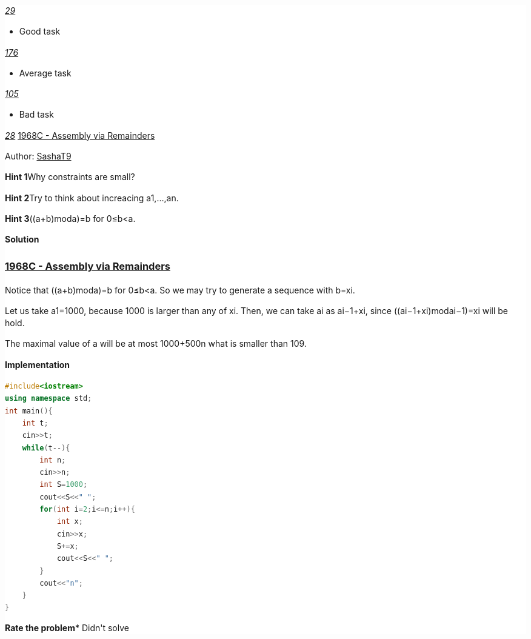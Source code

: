  
[*29*](https://codeforces.com/data/like?action=like "I like this")
* Good task 

 
[*176*](https://codeforces.com/data/like?action=like "I like this")
* Average task 

 
[*105*](https://codeforces.com/data/like?action=like "I like this")
* Bad task 

 
[*28*](https://codeforces.com/data/like?action=like "I like this")
[1968C - Assembly via Remainders](../problems/C._Assembly_via_Remainders.md "Codeforces Round 943 (Div. 3)")

Author: [SashaT9](https://codeforces.com/profile/SashaT9 "Expert SashaT9")

 **Hint 1**Why constraints are small?

 **Hint 2**Try to think about increacing a1,…,an.

 **Hint 3**((a+b)moda)=b for 0≤b<a.

 **Solution**
### [1968C - Assembly via Remainders](../problems/C._Assembly_via_Remainders.md "Codeforces Round 943 (Div. 3)")

Notice that ((a+b)moda)=b for 0≤b<a. So we may try to generate a sequence with b=xi.

Let us take a1=1000, because 1000 is larger than any of xi. Then, we can take ai as ai−1+xi, since ((ai−1+xi)modai−1)=xi will be hold.

The maximal value of a will be at most 1000+500n what is smaller than 109.

 **Implementation**
```cpp
#include<iostream>
using namespace std;
int main(){
	int t;
	cin>>t;
	while(t--){
		int n;
		cin>>n;
		int S=1000;
		cout<<S<<" ";
		for(int i=2;i<=n;i++){
			int x;
			cin>>x;
			S+=x;
			cout<<S<<" ";
		}
		cout<<"n";
	}
}
```
 **Rate the problem*** Didn't solve 
